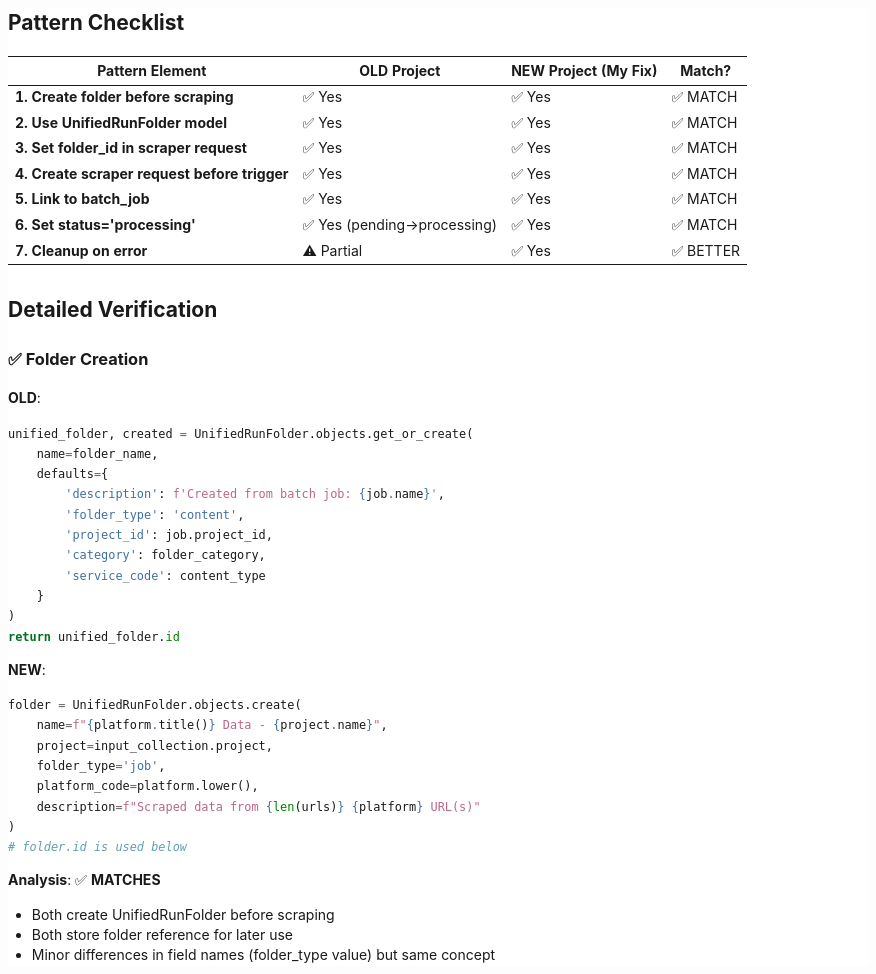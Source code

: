 ## Pattern Checklist

| Pattern Element | OLD Project | NEW Project (My Fix) | Match? |
|----------------|-------------|---------------------|---------|
| **1. Create folder before scraping** | ✅ Yes | ✅ Yes | ✅ MATCH |
| **2. Use UnifiedRunFolder model** | ✅ Yes | ✅ Yes | ✅ MATCH |
| **3. Set folder_id in scraper request** | ✅ Yes | ✅ Yes | ✅ MATCH |
| **4. Create scraper request before trigger** | ✅ Yes | ✅ Yes | ✅ MATCH |
| **5. Link to batch_job** | ✅ Yes | ✅ Yes | ✅ MATCH |
| **6. Set status='processing'** | ✅ Yes (pending→processing) | ✅ Yes | ✅ MATCH |
| **7. Cleanup on error** | ⚠️ Partial | ✅ Yes | ✅ BETTER |

## Detailed Verification

### ✅ Folder Creation
**OLD**:
```python
unified_folder, created = UnifiedRunFolder.objects.get_or_create(
    name=folder_name,
    defaults={
        'description': f'Created from batch job: {job.name}',
        'folder_type': 'content',
        'project_id': job.project_id,
        'category': folder_category,
        'service_code': content_type
    }
)
return unified_folder.id
```

**NEW**:
```python
folder = UnifiedRunFolder.objects.create(
    name=f"{platform.title()} Data - {project.name}",
    project=input_collection.project,
    folder_type='job',
    platform_code=platform.lower(),
    description=f"Scraped data from {len(urls)} {platform} URL(s)"
)
# folder.id is used below
```

**Analysis**: ✅ **MATCHES**
- Both create UnifiedRunFolder before scraping
- Both store folder reference for later use
- Minor differences in field names (folder_type value) but same concept
